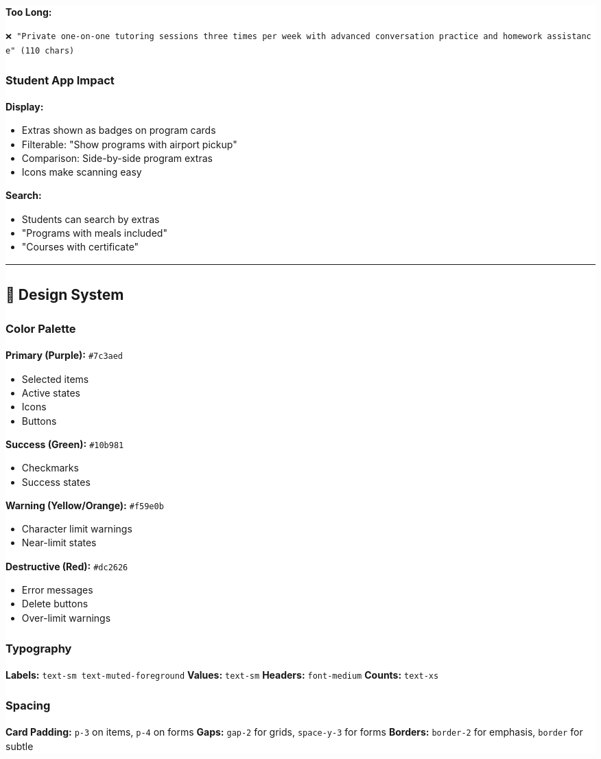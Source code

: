 **Too Long:**
```
❌ "Private one-on-one tutoring sessions three times per week with advanced conversation practice and homework assistance" (110 chars)
```

### Student App Impact

**Display:**
- Extras shown as badges on program cards
- Filterable: "Show programs with airport pickup"
- Comparison: Side-by-side program extras
- Icons make scanning easy

**Search:**
- Students can search by extras
- "Programs with meals included"
- "Courses with certificate"

---

## 🎨 Design System

### Color Palette

**Primary (Purple):** `#7c3aed`
- Selected items
- Active states
- Icons
- Buttons

**Success (Green):** `#10b981`
- Checkmarks
- Success states

**Warning (Yellow/Orange):** `#f59e0b`
- Character limit warnings
- Near-limit states

**Destructive (Red):** `#dc2626`
- Error messages
- Delete buttons
- Over-limit warnings

### Typography

**Labels:** `text-sm text-muted-foreground`
**Values:** `text-sm`
**Headers:** `font-medium`
**Counts:** `text-xs`

### Spacing

**Card Padding:** `p-3` on items, `p-4` on forms
**Gaps:** `gap-2` for grids, `space-y-3` for forms
**Borders:** `border-2` for emphasis, `border` for subtle
